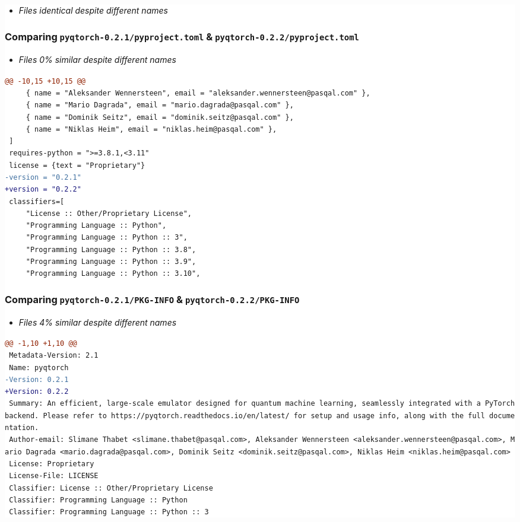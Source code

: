  * *Files identical despite different names*

### Comparing `pyqtorch-0.2.1/pyproject.toml` & `pyqtorch-0.2.2/pyproject.toml`

 * *Files 0% similar despite different names*

```diff
@@ -10,15 +10,15 @@
     { name = "Aleksander Wennersteen", email = "aleksander.wennersteen@pasqal.com" },
     { name = "Mario Dagrada", email = "mario.dagrada@pasqal.com" },
     { name = "Dominik Seitz", email = "dominik.seitz@pasqal.com" },
     { name = "Niklas Heim", email = "niklas.heim@pasqal.com" },
 ]
 requires-python = ">=3.8.1,<3.11"
 license = {text = "Proprietary"}
-version = "0.2.1"
+version = "0.2.2"
 classifiers=[
     "License :: Other/Proprietary License",
     "Programming Language :: Python",
     "Programming Language :: Python :: 3",
     "Programming Language :: Python :: 3.8",
     "Programming Language :: Python :: 3.9",
     "Programming Language :: Python :: 3.10",
```

### Comparing `pyqtorch-0.2.1/PKG-INFO` & `pyqtorch-0.2.2/PKG-INFO`

 * *Files 4% similar despite different names*

```diff
@@ -1,10 +1,10 @@
 Metadata-Version: 2.1
 Name: pyqtorch
-Version: 0.2.1
+Version: 0.2.2
 Summary: An efficient, large-scale emulator designed for quantum machine learning, seamlessly integrated with a PyTorch backend. Please refer to https://pyqtorch.readthedocs.io/en/latest/ for setup and usage info, along with the full documentation.
 Author-email: Slimane Thabet <slimane.thabet@pasqal.com>, Aleksander Wennersteen <aleksander.wennersteen@pasqal.com>, Mario Dagrada <mario.dagrada@pasqal.com>, Dominik Seitz <dominik.seitz@pasqal.com>, Niklas Heim <niklas.heim@pasqal.com>
 License: Proprietary
 License-File: LICENSE
 Classifier: License :: Other/Proprietary License
 Classifier: Programming Language :: Python
 Classifier: Programming Language :: Python :: 3
```

